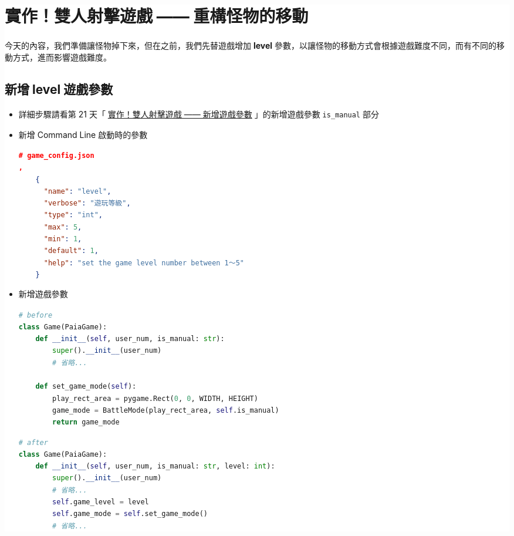 # 實作！雙人射擊遊戲 —— 重構怪物的移動

今天的內容，我們準備讓怪物掉下來，但在之前，我們先替遊戲增加 **level** 參數，以讓怪物的移動方式會根據遊戲難度不同，而有不同的移動方式，進而影響遊戲難度。

## 新增 level 遊戲參數

- 詳細步驟請看第 21 天「 [實作！雙人射擊遊戲 —— 新增遊戲參數](https://ithelp.ithome.com.tw/articles/10305131) 」的新增遊戲參數 `is_manual` 部分
- 新增 Command Line 啟動時的參數
    
    ```json
    # game_config.json
    ,
        {
          "name": "level",
          "verbose": "遊玩等級",
          "type": "int",
          "max": 5,
          "min": 1,
          "default": 1,
          "help": "set the game level number between 1～5"
        }
    ```
    
- 新增遊戲參數
    
    ```python
    # before 
    class Game(PaiaGame):
        def __init__(self, user_num, is_manual: str):
            super().__init__(user_num)
            # 省略...
        
        def set_game_mode(self):
            play_rect_area = pygame.Rect(0, 0, WIDTH, HEIGHT)
            game_mode = BattleMode(play_rect_area, self.is_manual)
            return game_mode
    ```
    
    ```python
    # after
    class Game(PaiaGame):
        def __init__(self, user_num, is_manual: str, level: int):
            super().__init__(user_num)
            # 省略...
            self.game_level = level
            self.game_mode = self.set_game_mode()
            # 省略...
    
